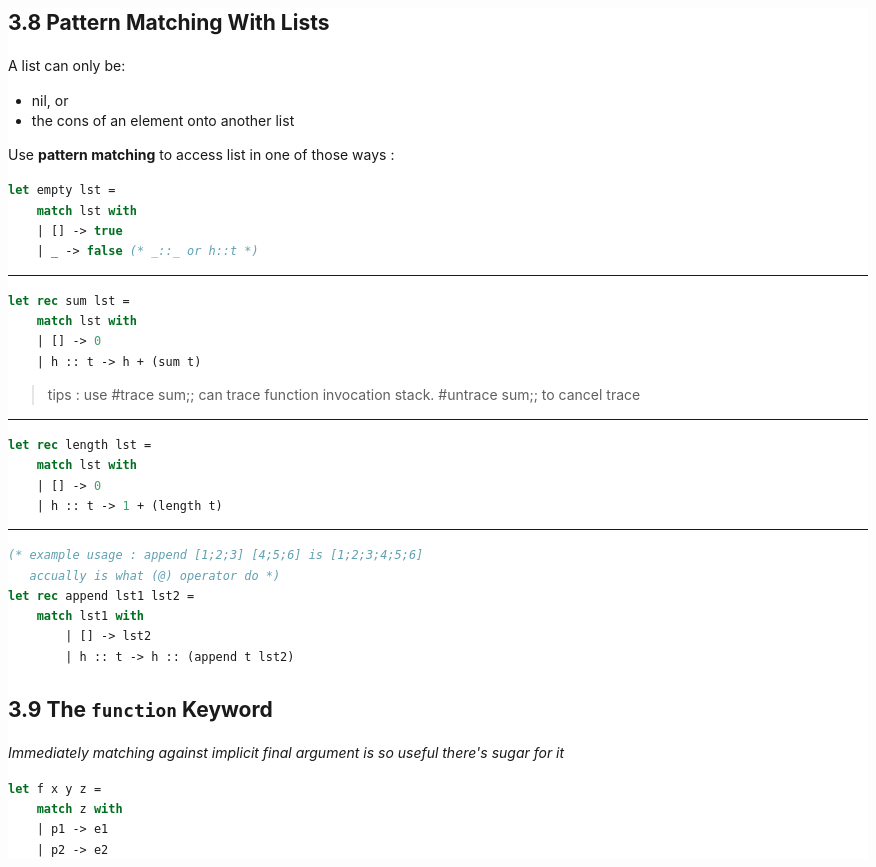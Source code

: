 ```ocaml
```

## 3.8 Pattern Matching With Lists

A list can only be:

- nil, or
- the cons of an element onto another list

Use **pattern matching** to access list in one of those ways : 

```ocaml
let empty lst = 
    match lst with
    | [] -> true
	| _ -> false (* _::_ or h::t *)
```

---

```ocaml
let rec sum lst = 
    match lst with
    | [] -> 0
    | h :: t -> h + (sum t)
```

> tips : use #trace sum;; can trace function invocation stack. #untrace sum;; to cancel trace

---

```ocaml
let rec length lst = 
    match lst with
    | [] -> 0
    | h :: t -> 1 + (length t)
```

---

```ocaml
(* example usage : append [1;2;3] [4;5;6] is [1;2;3;4;5;6]
   accually is what (@) operator do *)
let rec append lst1 lst2 = 
    match lst1 with
        | [] -> lst2
        | h :: t -> h :: (append t lst2)
```

## 3.9 The `function` Keyword

*Immediately matching against implicit final argument is so useful there's sugar for it*

```ocaml
let f x y z =
    match z with
    | p1 -> e1
    | p2 -> e2
```
